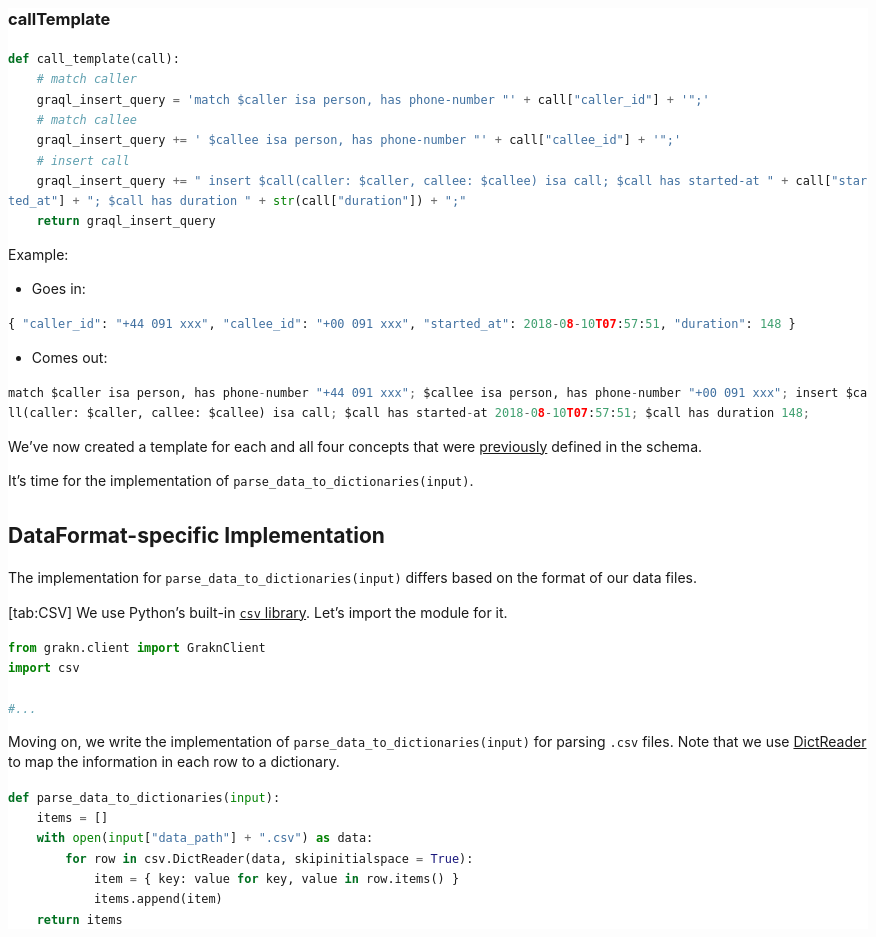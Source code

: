 ### callTemplate

```python
def call_template(call):
    # match caller
    graql_insert_query = 'match $caller isa person, has phone-number "' + call["caller_id"] + '";'
    # match callee
    graql_insert_query += ' $callee isa person, has phone-number "' + call["callee_id"] + '";'
    # insert call
    graql_insert_query += " insert $call(caller: $caller, callee: $callee) isa call; $call has started-at " + call["started_at"] + "; $call has duration " + str(call["duration"]) + ";"
    return graql_insert_query
```

Example:

- Goes in:
```python
{ "caller_id": "+44 091 xxx", "callee_id": "+00 091 xxx", "started_at": 2018-08-10T07:57:51, "duration": 148 }
```

- Comes out:
```python
match $caller isa person, has phone-number "+44 091 xxx"; $callee isa person, has phone-number "+00 091 xxx"; insert $call(caller: $caller, callee: $callee) isa call; $call has started-at 2018-08-10T07:57:51; $call has duration 148;
```

We’ve now created a template for each and all four concepts that were [previously](./defining-the-schema) defined in the schema.

It’s time for the implementation of `parse_data_to_dictionaries(input)`.

## DataFormat-specific Implementation

The implementation for `parse_data_to_dictionaries(input)` differs based on the format of our data files.

<div class="tabs light">

[tab:CSV]
We use Python’s built-in [`csv` library](https://docs.python.org/3/library/csv.html#dialects-and-formatting-parameters). Let’s import the module for it.

```python
from grakn.client import GraknClient
import csv

#...
```

Moving on, we write the implementation of `parse_data_to_dictionaries(input)` for parsing `.csv` files. Note that we use [DictReader](https://docs.python.org/3/library/csv.html#csv.DictReader) to map the information in each row to a dictionary.

```python
def parse_data_to_dictionaries(input):
    items = []
    with open(input["data_path"] + ".csv") as data:
        for row in csv.DictReader(data, skipinitialspace = True):
            item = { key: value for key, value in row.items() }
            items.append(item)
    return items
```
